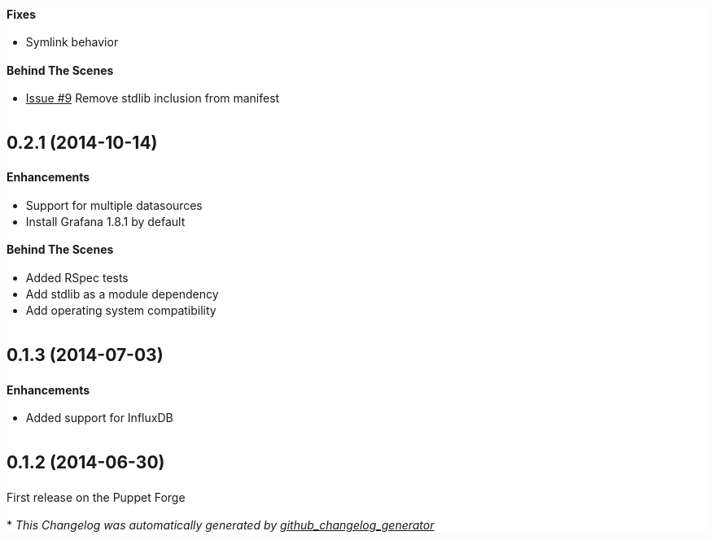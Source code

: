 **Fixes**
- Symlink behavior

**Behind The Scenes**
- [Issue #9](https://github.com/bfraser/puppet-grafana/issues/9) Remove stdlib inclusion from manifest

## 0.2.1 (2014-10-14)

**Enhancements**
- Support for multiple datasources
- Install Grafana 1.8.1 by default

**Behind The Scenes**
- Added RSpec tests
- Add stdlib as a module dependency
- Add operating system compatibility

## 0.1.3 (2014-07-03)

**Enhancements**
- Added support for InfluxDB

## 0.1.2 (2014-06-30)

First release on the Puppet Forge


\* *This Changelog was automatically generated by [github_changelog_generator](https://github.com/github-changelog-generator/github-changelog-generator)*
